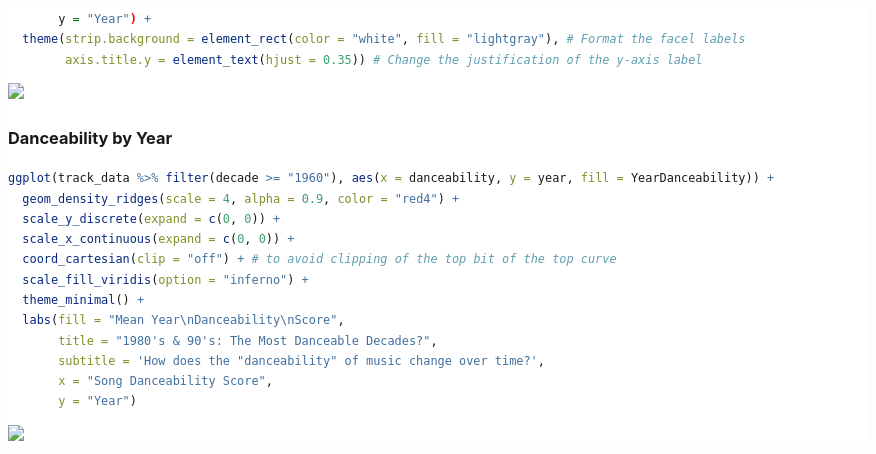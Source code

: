 ```r
       y = "Year") +
  theme(strip.background = element_rect(color = "white", fill = "lightgray"), # Format the facel labels
        axis.title.y = element_text(hjust = 0.35)) # Change the justification of the y-axis label
```

<img src="{{< blogdown/postref >}}index_files/figure-html/unnamed-chunk-6-1.png" width="1152" />

### Danceability by Year


```r
ggplot(track_data %>% filter(decade >= "1960"), aes(x = danceability, y = year, fill = YearDanceability)) +
  geom_density_ridges(scale = 4, alpha = 0.9, color = "red4") + 
  scale_y_discrete(expand = c(0, 0)) +
  scale_x_continuous(expand = c(0, 0)) +
  coord_cartesian(clip = "off") + # to avoid clipping of the top bit of the top curve
  scale_fill_viridis(option = "inferno") +
  theme_minimal() +
  labs(fill = "Mean Year\nDanceability\nScore",
       title = "1980's & 90's: The Most Danceable Decades?",
       subtitle = 'How does the "danceability" of music change over time?',
       x = "Song Danceability Score",
       y = "Year")
```

<img src="{{< blogdown/postref >}}index_files/figure-html/unnamed-chunk-7-1.png" width="576" />
